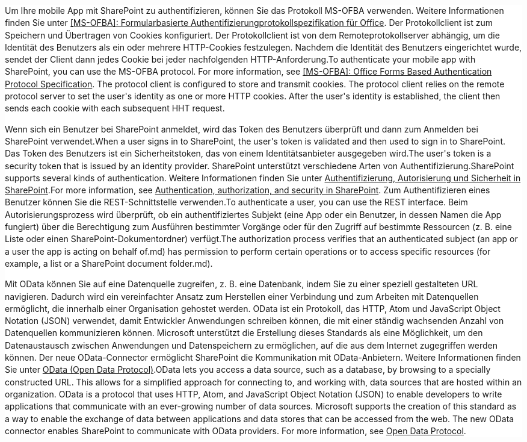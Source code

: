 <span data-ttu-id="6f153-p109">Um Ihre mobile App mit SharePoint zu authentifizieren, können Sie das Protokoll MS-OFBA verwenden. Weitere Informationen finden Sie unter  [[MS-OFBA]: Formularbasierte Authentifizierungprotokollspezifikation für Office](http://msdn.microsoft.com/library/30c7bbe9-b284-421f-b866-4e7ed4866027%28Office.15%29.aspx). Der Protokollclient ist zum Speichern und Übertragen von Cookies konfiguriert. Der Protokollclient ist von dem Remoteprotokollserver abhängig, um die Identität des Benutzers als ein oder mehrere HTTP-Cookies festzulegen. Nachdem die Identität des Benutzers eingerichtet wurde, sendet der Client dann jedes Cookie bei jeder nachfolgenden HTTP-Anforderung.</span><span class="sxs-lookup"><span data-stu-id="6f153-p109">To authenticate your mobile app with SharePoint, you can use the MS-OFBA protocol. For more information, see  [[MS-OFBA]: Office Forms Based Authentication Protocol Specification](http://msdn.microsoft.com/library/30c7bbe9-b284-421f-b866-4e7ed4866027%28Office.15%29.aspx). The protocol client is configured to store and transmit cookies. The protocol client relies on the remote protocol server to set the user's identity as one or more HTTP cookies. After the user's identity is established, the client then sends each cookie with each subsequent HHT request.</span></span>
  
    
    
<span data-ttu-id="6f153-155">Wenn sich ein Benutzer bei SharePoint anmeldet, wird das Token des Benutzers überprüft und dann zum Anmelden bei SharePoint verwendet.</span><span class="sxs-lookup"><span data-stu-id="6f153-155">When a user signs in to SharePoint, the user's token is validated and then used to sign in to SharePoint.</span></span> <span data-ttu-id="6f153-156">Das Token des Benutzers ist ein Sicherheitstoken, das von einem Identitätsanbieter ausgegeben wird.</span><span class="sxs-lookup"><span data-stu-id="6f153-156">The user's token is a security token that is issued by an identity provider.</span></span> <span data-ttu-id="6f153-157">SharePoint unterstützt verschiedene Arten von Authentifizierung.</span><span class="sxs-lookup"><span data-stu-id="6f153-157">SharePoint supports several kinds of authentication.</span></span> <span data-ttu-id="6f153-158">Weitere Informationen finden Sie unter [Authentifizierung, Autorisierung und Sicherheit in SharePoint](authentication-authorization-and-security-in-sharepoint.md).</span><span class="sxs-lookup"><span data-stu-id="6f153-158">For more information, see  [Authentication, authorization, and security in SharePoint](authentication-authorization-and-security-in-sharepoint.md).</span></span> <span data-ttu-id="6f153-159">Zum Authentifizieren eines Benutzer können Sie die REST-Schnittstelle verwenden.</span><span class="sxs-lookup"><span data-stu-id="6f153-159">To authenticate a user, you can use the REST interface.</span></span> <span data-ttu-id="6f153-160">Beim Autorisierungsprozess wird überprüft, ob ein authentifiziertes Subjekt (eine App oder ein Benutzer, in dessen Namen die App fungiert) über die Berechtigung zum Ausführen bestimmter Vorgänge oder für den Zugriff auf bestimmte Ressourcen (z. B. eine Liste oder einen SharePoint-Dokumentordner) verfügt.</span><span class="sxs-lookup"><span data-stu-id="6f153-160">The authorization process verifies that an authenticated subject (an app or a user the app is acting on behalf of.md) has permission to perform certain operations or to access specific resources (for example, a list or a SharePoint document folder.md).</span></span>
  
    
    
<span data-ttu-id="6f153-p111">Mit OData können Sie auf eine Datenquelle zugreifen, z. B. eine Datenbank, indem Sie zu einer speziell gestalteten URL navigieren. Dadurch wird ein vereinfachter Ansatz zum Herstellen einer Verbindung und zum Arbeiten mit Datenquellen ermöglicht, die innerhalb einer Organisation gehostet werden. OData ist ein Protokoll, das HTTP, Atom und JavaScript Object Notation (JSON) verwendet, damit Entwickler Anwendungen schreiben können, die mit einer ständig wachsenden Anzahl von Datenquellen kommunizieren können. Microsoft unterstützt die Erstellung dieses Standards als eine Möglichkeit, um den Datenaustausch zwischen Anwendungen und Datenspeichern zu ermöglichen, auf die aus dem Internet zugegriffen werden können. Der neue OData-Connector ermöglicht SharePoint die Kommunikation mit OData-Anbietern. Weitere Informationen finden Sie unter  [OData (Open Data Protocol)](http://www.odata.org).</span><span class="sxs-lookup"><span data-stu-id="6f153-p111">OData lets you access a data source, such as a database, by browsing to a specially constructed URL. This allows for a simplified approach for connecting to, and working with, data sources that are hosted within an organization. OData is a protocol that uses HTTP, Atom, and JavaScript Object Notation (JSON) to enable developers to write applications that communicate with an ever-growing number of data sources. Microsoft supports the creation of this standard as a way to enable the exchange of data between applications and data stores that can be accessed from the web. The new OData connector enables SharePoint to communicate with OData providers. For more information, see  [Open Data Protocol](http://www.odata.org).</span></span>
  